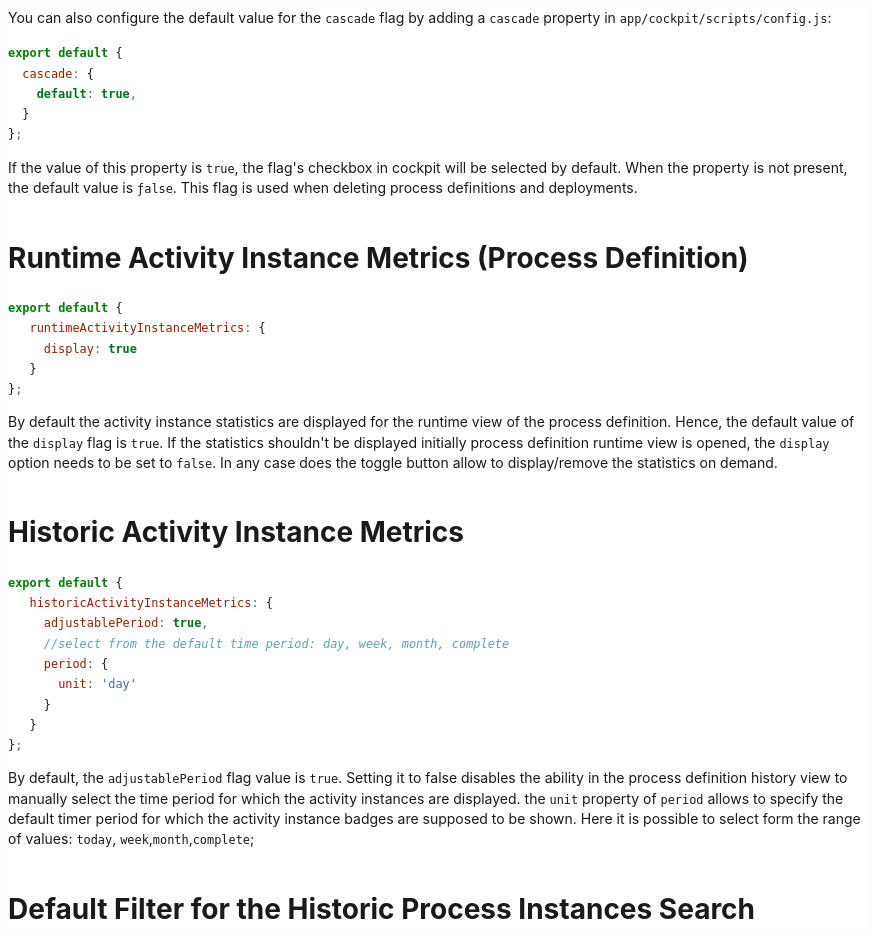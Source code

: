 You can also configure the default value for the `cascade` flag by adding a `cascade` property in `app/cockpit/scripts/config.js`:

```javascript
export default {
  cascade: {
    default: true,
  }
};
```

If the value of this property is `true`, the flag's checkbox in cockpit will be selected by default. When the property is not present, the default value is `ƒalse`. This flag is used when deleting process definitions and deployments.

# Runtime Activity Instance Metrics (Process Definition)

 ```javascript
export default {
    runtimeActivityInstanceMetrics: {
      display: true
    }
};
 ```
By default the activity instance statistics are displayed for the runtime view of the process definition.
Hence, the default value of the `display` flag is `true`. If the statistics shouldn't be displayed initially process definition runtime view is opened, the `display` option needs to be set to `false`.
In any case does the toggle button allow to display/remove the statistics on demand.

# Historic Activity Instance Metrics

 ```javascript
export default {
    historicActivityInstanceMetrics: {
      adjustablePeriod: true,
      //select from the default time period: day, week, month, complete
      period: {
        unit: 'day'
      }
    }
};
 ```
 By default, the `adjustablePeriod` flag value is `true`. Setting it to false disables the ability in the process definition history view to manually select the time period for which the activity instances are displayed.
 the `unit` property of `period` allows to specify the default timer period for which the activity instance badges are supposed to be shown.
 Here it is possible to select form the range of values: `today`, `week`,`month`,`complete`;

# Default Filter for the Historic Process Instances Search
